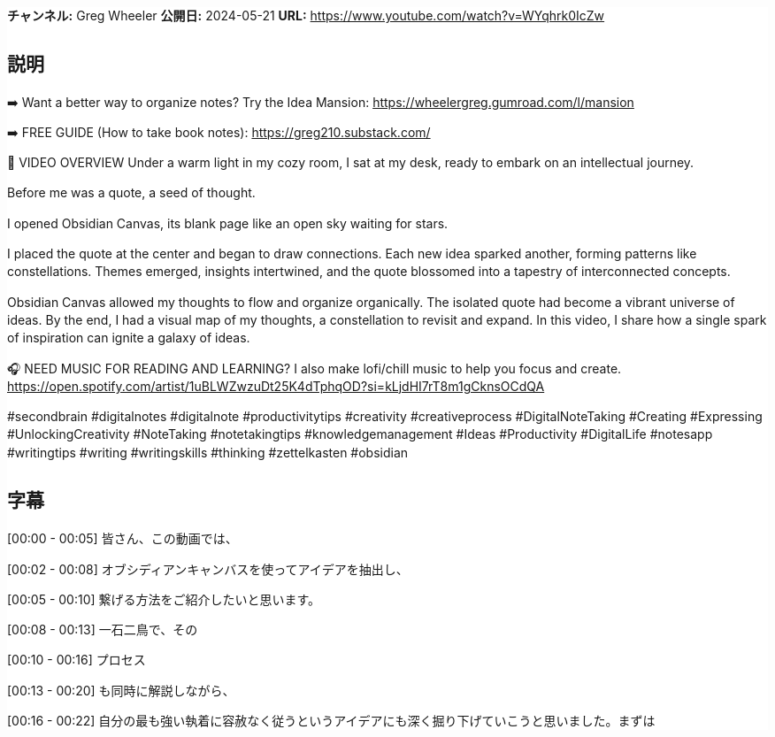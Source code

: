 **チャンネル:** Greg Wheeler
**公開日:** 2024-05-21
**URL:** https://www.youtube.com/watch?v=WYqhrk0IcZw

## 説明

➡️  Want a better way to organize notes? Try the Idea Mansion: https://wheelergreg.gumroad.com/l/mansion

➡️ FREE GUIDE (How to take book notes): https://greg210.substack.com/

📝 VIDEO OVERVIEW
Under a warm light in my cozy room, I sat at my desk, ready to embark on an intellectual journey. 

Before me was a quote, a seed of thought. 

I opened Obsidian Canvas, its blank page like an open sky waiting for stars.

I placed the quote at the center and began to draw connections. Each new idea sparked another, forming patterns like constellations. Themes emerged, insights intertwined, and the quote blossomed into a tapestry of interconnected concepts.

Obsidian Canvas allowed my thoughts to flow and organize organically. The isolated quote had become a vibrant universe of ideas. By the end, I had a visual map of my thoughts, a constellation to revisit and expand. In this video, I share how a single spark of inspiration can ignite a galaxy of ideas.

🎧 NEED MUSIC FOR READING AND LEARNING?
I also make lofi/chill music to help you focus and create. https://open.spotify.com/artist/1uBLWZwzuDt25K4dTphqOD?si=kLjdHI7rT8m1gCknsOCdQA

#secondbrain #digitalnotes #digitalnote #productivitytips #creativity #creativeprocess #DigitalNoteTaking  #Creating #Expressing #UnlockingCreativity  #NoteTaking #notetakingtips  #knowledgemanagement #Ideas  #Productivity #DigitalLife #notesapp #writingtips #writing #writingskills #thinking #zettelkasten #obsidian

## 字幕

[00:00 - 00:05]
皆さん、この動画では、

[00:02 - 00:08]
オブシディアンキャンバスを使ってアイデアを抽出し、

[00:05 - 00:10]
繋げる方法をご紹介したいと思います。

[00:08 - 00:13]
一石二鳥で、その

[00:10 - 00:16]
プロセス

[00:13 - 00:20]
も同時に解説しながら、

[00:16 - 00:22]
自分の最も強い執着に容赦なく従うというアイデアにも深く掘り下げていこうと思いました。まずは
